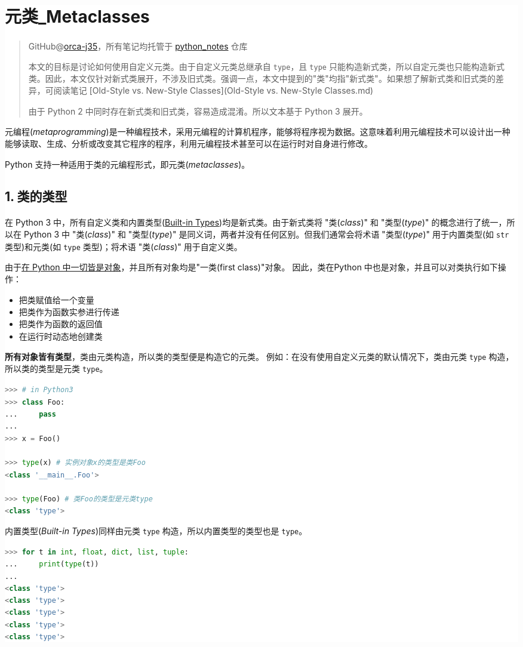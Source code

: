 # 元类_Metaclasses

> GitHub@[orca-j35](https://github.com/orca-j35)，所有笔记均托管于 [python_notes](https://github.com/orca-j35/python_notes) 仓库
>
> 本文的目标是讨论如何使用自定义元类。由于自定义元类总继承自 `type`，且 `type` 只能构造新式类，所以自定元类也只能构造新式类。因此，本文仅针对新式类展开，不涉及旧式类。强调一点，本文中提到的"类"均指"新式类"。如果想了解新式类和旧式类的差异，可阅读笔记 [Old-Style vs. New-Style Classes](Old-Style vs. New-Style Classes.md) 
>
> 由于 Python 2 中同时存在新式类和旧式类，容易造成混淆。所以文本基于 Python 3 展开。

元编程(*metaprogramming*)是一种编程技术，采用元编程的计算机程序，能够将程序视为数据。这意味着利用元编程技术可以设计出一种能够读取、生成、分析或改变其它程序的程序，利用元编程技术甚至可以在运行时对自身进行修改。

Python 支持一种适用于类的元编程形式，即元类(*metaclasses*)。

## 1. 类的类型

在 Python 3 中，所有自定义类和内置类型([Built-in Types](https://docs.python.org/3.7/library/stdtypes.html#built-in-types))均是新式类。由于新式类将 "类(*class*)" 和 "类型(*type*)" 的概念进行了统一，所以在 Python 3 中 "类(*class*)" 和 "类型(*type*)" 是同义词，两者并没有任何区别。但我们通常会将术语 "类型(*type*)" 用于内置类型(如 `str` 类型)和元类(如 `type` 类型)；将术语 "类(*class*)" 用于自定义类。

由于[在 Python 中一切皆是对象](https://mail.python.org/pipermail/python-list/2015-June/691689.html)，并且所有对象均是"一类(first class)"对象。
因此，类在Python 中也是对象，并且可以对类执行如下操作：

- 把类赋值给一个变量
- 把类作为函数实参进行传递
- 把类作为函数的返回值
- 在运行时动态地创建类

**所有对象皆有类型**，类由元类构造，所以类的类型便是构造它的元类。
例如：在没有使用自定义元类的默认情况下，类由元类 `type` 构造，所以类的类型是元类 `type`。

```python
>>> # in Python3
>>> class Foo:
...     pass
...
>>> x = Foo()

>>> type(x) # 实例对象x的类型是类Foo
<class '__main__.Foo'>

>>> type(Foo) # 类Foo的类型是元类type
<class 'type'>
```

内置类型(*Built-in Types*)同样由元类 `type` 构造，所以内置类型的类型也是 `type`。

```python
>>> for t in int, float, dict, list, tuple:
...     print(type(t))
...
<class 'type'>
<class 'type'>
<class 'type'>
<class 'type'>
<class 'type'>
```
